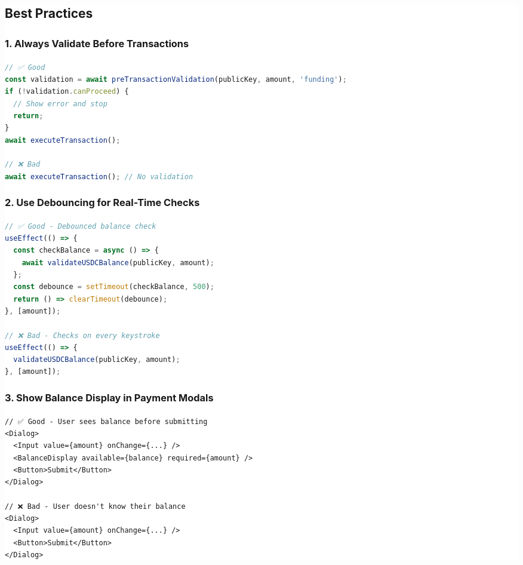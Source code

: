 ## Best Practices

### 1. Always Validate Before Transactions

```typescript
// ✅ Good
const validation = await preTransactionValidation(publicKey, amount, 'funding');
if (!validation.canProceed) {
  // Show error and stop
  return;
}
await executeTransaction();

// ❌ Bad
await executeTransaction(); // No validation
```

### 2. Use Debouncing for Real-Time Checks

```typescript
// ✅ Good - Debounced balance check
useEffect(() => {
  const checkBalance = async () => {
    await validateUSDCBalance(publicKey, amount);
  };
  const debounce = setTimeout(checkBalance, 500);
  return () => clearTimeout(debounce);
}, [amount]);

// ❌ Bad - Checks on every keystroke
useEffect(() => {
  validateUSDCBalance(publicKey, amount);
}, [amount]);
```

### 3. Show Balance Display in Payment Modals

```tsx
// ✅ Good - User sees balance before submitting
<Dialog>
  <Input value={amount} onChange={...} />
  <BalanceDisplay available={balance} required={amount} />
  <Button>Submit</Button>
</Dialog>

// ❌ Bad - User doesn't know their balance
<Dialog>
  <Input value={amount} onChange={...} />
  <Button>Submit</Button>
</Dialog>
```
